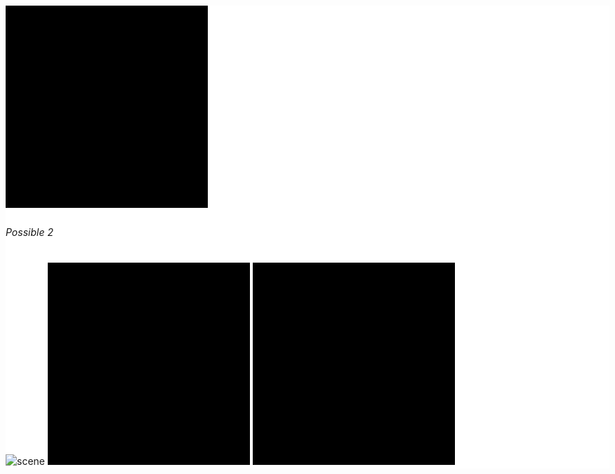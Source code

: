 ![mask](Test/occluded/dynamic_1/1/masks/video.gif)

###### Possible 2

![scene](Test/occluded/dynamic_1/2/scene/video.gif)
![depth](Test/occluded/dynamic_1/2/depth/video.gif)
![mask](Test/occluded/dynamic_1/2/masks/video.gif)
